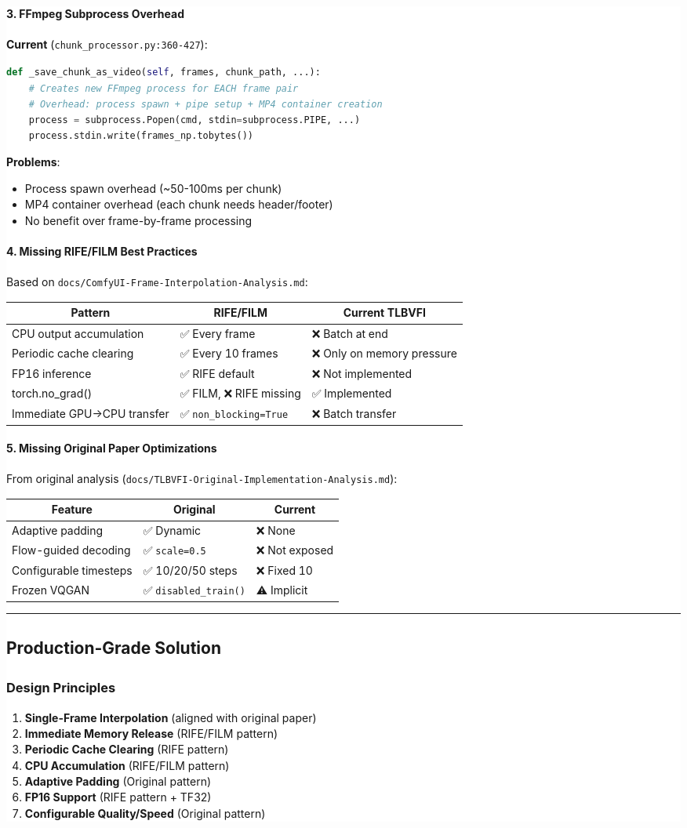 #### 3. **FFmpeg Subprocess Overhead**

**Current** (`chunk_processor.py:360-427`):
```python
def _save_chunk_as_video(self, frames, chunk_path, ...):
    # Creates new FFmpeg process for EACH frame pair
    # Overhead: process spawn + pipe setup + MP4 container creation
    process = subprocess.Popen(cmd, stdin=subprocess.PIPE, ...)
    process.stdin.write(frames_np.tobytes())
```

**Problems**:
- Process spawn overhead (~50-100ms per chunk)
- MP4 container overhead (each chunk needs header/footer)
- No benefit over frame-by-frame processing

#### 4. **Missing RIFE/FILM Best Practices**

Based on `docs/ComfyUI-Frame-Interpolation-Analysis.md`:

| Pattern | RIFE/FILM | Current TLBVFI |
|---------|-----------|----------------|
| CPU output accumulation | ✅ Every frame | ❌ Batch at end |
| Periodic cache clearing | ✅ Every 10 frames | ❌ Only on memory pressure |
| FP16 inference | ✅ RIFE default | ❌ Not implemented |
| torch.no_grad() | ✅ FILM, ❌ RIFE missing | ✅ Implemented |
| Immediate GPU→CPU transfer | ✅ `non_blocking=True` | ❌ Batch transfer |

#### 5. **Missing Original Paper Optimizations**

From original analysis (`docs/TLBVFI-Original-Implementation-Analysis.md`):

| Feature | Original | Current |
|---------|----------|---------|
| Adaptive padding | ✅ Dynamic | ❌ None |
| Flow-guided decoding | ✅ `scale=0.5` | ❌ Not exposed |
| Configurable timesteps | ✅ 10/20/50 steps | ❌ Fixed 10 |
| Frozen VQGAN | ✅ `disabled_train()` | ⚠️ Implicit |

---

## Production-Grade Solution

### Design Principles

1. **Single-Frame Interpolation** (aligned with original paper)
2. **Immediate Memory Release** (RIFE/FILM pattern)
3. **Periodic Cache Clearing** (RIFE pattern)
4. **CPU Accumulation** (RIFE/FILM pattern)
5. **Adaptive Padding** (Original pattern)
6. **FP16 Support** (RIFE pattern + TF32)
7. **Configurable Quality/Speed** (Original pattern)
